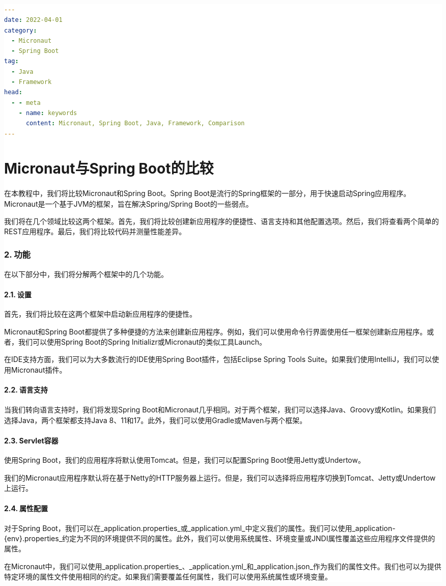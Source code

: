 ```yaml
---
date: 2022-04-01
category:
  - Micronaut
  - Spring Boot
tag:
  - Java
  - Framework
head:
  - - meta
    - name: keywords
      content: Micronaut, Spring Boot, Java, Framework, Comparison
---
```

# Micronaut与Spring Boot的比较

在本教程中，我们将比较Micronaut和Spring Boot。Spring Boot是流行的Spring框架的一部分，用于快速启动Spring应用程序。Micronaut是一个基于JVM的框架，旨在解决Spring/Spring Boot的一些弱点。

我们将在几个领域比较这两个框架。首先，我们将比较创建新应用程序的便捷性、语言支持和其他配置选项。然后，我们将查看两个简单的REST应用程序。最后，我们将比较代码并测量性能差异。

### 2. 功能

在以下部分中，我们将分解两个框架中的几个功能。

#### 2.1. 设置

首先，我们将比较在这两个框架中启动新应用程序的便捷性。

Micronaut和Spring Boot都提供了多种便捷的方法来创建新应用程序。例如，我们可以使用命令行界面使用任一框架创建新应用程序。或者，我们可以使用Spring Boot的Spring Initializr或Micronaut的类似工具Launch。

在IDE支持方面，我们可以为大多数流行的IDE使用Spring Boot插件，包括Eclipse Spring Tools Suite。如果我们使用IntelliJ，我们可以使用Micronaut插件。

#### 2.2. 语言支持

当我们转向语言支持时，我们将发现Spring Boot和Micronaut几乎相同。对于两个框架，我们可以选择Java、Groovy或Kotlin。如果我们选择Java，两个框架都支持Java 8、11和17。此外，我们可以使用Gradle或Maven与两个框架。

#### 2.3. Servlet容器

使用Spring Boot，我们的应用程序将默认使用Tomcat。但是，我们可以配置Spring Boot使用Jetty或Undertow。

我们的Micronaut应用程序默认将在基于Netty的HTTP服务器上运行。但是，我们可以选择将应用程序切换到Tomcat、Jetty或Undertow上运行。

#### 2.4. 属性配置

对于Spring Boot，我们可以在_application.properties_或_application.yml_中定义我们的属性。我们可以使用_application-{env}.properties_约定为不同的环境提供不同的属性。此外，我们可以使用系统属性、环境变量或JNDI属性覆盖这些应用程序文件提供的属性。

在Micronaut中，我们可以使用_application.properties_、_application.yml_和_application.json_作为我们的属性文件。我们也可以为提供特定环境的属性文件使用相同的约定。如果我们需要覆盖任何属性，我们可以使用系统属性或环境变量。
